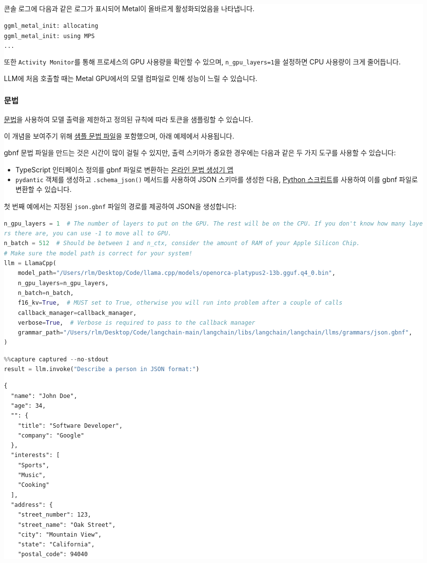 콘솔 로그에 다음과 같은 로그가 표시되어 Metal이 올바르게 활성화되었음을 나타냅니다.

```output
ggml_metal_init: allocating
ggml_metal_init: using MPS
...
```

또한 `Activity Monitor`를 통해 프로세스의 GPU 사용량을 확인할 수 있으며, `n_gpu_layers=1`을 설정하면 CPU 사용량이 크게 줄어듭니다.

LLM에 처음 호출할 때는 Metal GPU에서의 모델 컴파일로 인해 성능이 느릴 수 있습니다.

### 문법

[문법](https://github.com/ggerganov/llama.cpp/blob/master/grammars/README.md)을 사용하여 모델 출력을 제한하고 정의된 규칙에 따라 토큰을 샘플링할 수 있습니다.

이 개념을 보여주기 위해 [샘플 문법 파일](https://github.com/langchain-ai/langchain/tree/master/libs/langchain/langchain/llms/grammars)을 포함했으며, 아래 예제에서 사용됩니다.

gbnf 문법 파일을 만드는 것은 시간이 많이 걸릴 수 있지만, 출력 스키마가 중요한 경우에는 다음과 같은 두 가지 도구를 사용할 수 있습니다:
- TypeScript 인터페이스 정의를 gbnf 파일로 변환하는 [온라인 문법 생성기 앱](https://grammar.intrinsiclabs.ai/)
- `pydantic` 객체를 생성하고 `.schema_json()` 메서드를 사용하여 JSON 스키마를 생성한 다음, [Python 스크립트](https://github.com/ggerganov/llama.cpp/blob/master/examples/json-schema-to-grammar.py)를 사용하여 이를 gbnf 파일로 변환할 수 있습니다.

첫 번째 예에서는 지정된 `json.gbnf` 파일의 경로를 제공하여 JSON을 생성합니다:

```python
n_gpu_layers = 1  # The number of layers to put on the GPU. The rest will be on the CPU. If you don't know how many layers there are, you can use -1 to move all to GPU.
n_batch = 512  # Should be between 1 and n_ctx, consider the amount of RAM of your Apple Silicon Chip.
# Make sure the model path is correct for your system!
llm = LlamaCpp(
    model_path="/Users/rlm/Desktop/Code/llama.cpp/models/openorca-platypus2-13b.gguf.q4_0.bin",
    n_gpu_layers=n_gpu_layers,
    n_batch=n_batch,
    f16_kv=True,  # MUST set to True, otherwise you will run into problem after a couple of calls
    callback_manager=callback_manager,
    verbose=True,  # Verbose is required to pass to the callback manager
    grammar_path="/Users/rlm/Desktop/Code/langchain-main/langchain/libs/langchain/langchain/llms/grammars/json.gbnf",
)
```

```python
%%capture captured --no-stdout
result = llm.invoke("Describe a person in JSON format:")
```

```output
{
  "name": "John Doe",
  "age": 34,
  "": {
    "title": "Software Developer",
    "company": "Google"
  },
  "interests": [
    "Sports",
    "Music",
    "Cooking"
  ],
  "address": {
    "street_number": 123,
    "street_name": "Oak Street",
    "city": "Mountain View",
    "state": "California",
    "postal_code": 94040
```